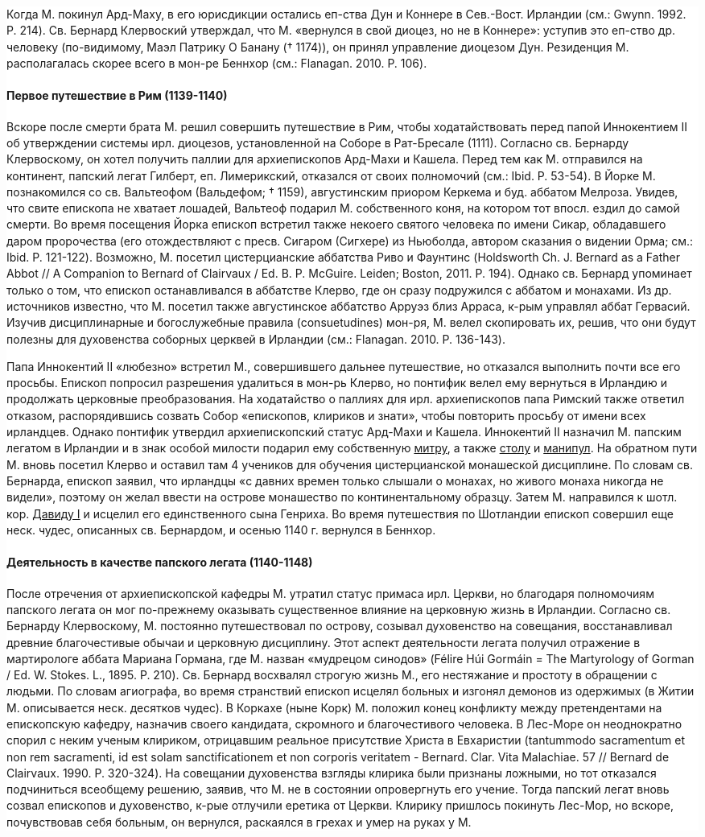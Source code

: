 Когда М. покинул Ард-Маху, в его юрисдикции остались еп-ства Дун и Коннере в Сев.-Вост. Ирландии (см.: Gwynn. 1992. P. 214). Св. Бернард Клервоский утверждал, что М. «вернулся в свой диоцез, но не в Коннере»: уступив это еп-ство др. человеку (по-видимому, Маэл Патрику О Банану († 1174)), он принял управление диоцезом Дун. Резиденция М. располагалась скорее всего в мон-ре Беннхор (см.: Flanagan. 2010. P. 106).

#### Первое путешествие в Рим (1139-1140)

Вскоре после смерти брата М. решил совершить путешествие в Рим, чтобы ходатайствовать перед папой Иннокентием II об утверждении системы ирл. диоцезов, установленной на Соборе в Рат-Бресале (1111). Согласно св. Бернарду Клервоскому, он хотел получить паллии для архиепископов Ард-Махи и Кашела. Перед тем как М. отправился на континент, папский легат Гилберт, еп. Лимерикский, отказался от своих полномочий (см.: Ibid. P. 53-54). В Йорке М. познакомился со св. Вальтеофом (Вальдефом; † 1159), августинским приором Керкема и буд. аббатом Мелроза. Увидев, что свите епископа не хватает лошадей, Вальтеоф подарил М. собственного коня, на котором тот впосл. ездил до самой смерти. Во время посещения Йорка епископ встретил также некоего святого человека по имени Сикар, обладавшего даром пророчества (его отождествляют с пресв. Сигаром (Сигхере) из Ньюболда, автором сказания о видении Орма; см.: Ibid. P. 121-122). Возможно, М. посетил цистерцианские аббатства Риво и Фаунтинс (Holdsworth Ch. J. Bernard as a Father Abbot // A Companion to Bernard of Clairvaux / Ed. B. P. McGuire. Leiden; Boston, 2011. P. 194). Однако св. Бернард упоминает только о том, что епископ останавливался в аббатстве Клерво, где он сразу подружился с аббатом и монахами. Из др. источников известно, что М. посетил также августинское аббатство Арруэз близ Арраса, к-рым управлял аббат Гервасий. Изучив дисциплинарные и богослужебные правила (consuetudines) мон-ря, М. велел скопировать их, решив, что они будут полезны для духовенства соборных церквей в Ирландии (см.: Flanagan. 2010. P. 136-143).

Папа Иннокентий II «любезно» встретил М., совершившего дальнее путешествие, но отказался выполнить почти все его просьбы. Епископ попросил разрешения удалиться в мон-рь Клерво, но понтифик велел ему вернуться в Ирландию и продолжать церковные преобразования. На ходатайство о паллиях для ирл. архиепископов папа Римский также ответил отказом, распорядившись созвать Собор «епископов, клириков и знати», чтобы повторить просьбу от имени всех ирландцев. Однако понтифик утвердил архиепископский статус Ард-Махи и Кашела. Иннокентий II назначил М. папским легатом в Ирландии и в знак особой милости подарил ему собственную [митру](https://pravenc.ru/text/митру.html), а также [столу](https://pravenc.ru/text/столу.html) и [манипул](https://pravenc.ru/text/манипул.html). На обратном пути М. вновь посетил Клерво и оставил там 4 учеников для обучения цистерцианской монашеской дисциплине. По словам св. Бернарда, епископ заявил, что ирландцы «с давних времен только слышали о монахах, но живого монаха никогда не видели», поэтому он желал ввести на острове монашество по континентальному образцу. Затем М. направился к шотл. кор. [Давиду I](<https://pravenc.ru/text/Давиду I.html>) и исцелил его единственного сына Генриха. Во время путешествия по Шотландии епископ совершил еще неск. чудес, описанных св. Бернардом, и осенью 1140 г. вернулся в Беннхор.

#### Деятельность в качестве папского легата (1140-1148)

После отречения от архиепископской кафедры М. утратил статус примаса ирл. Церкви, но благодаря полномочиям папского легата он мог по-прежнему оказывать существенное влияние на церковную жизнь в Ирландии. Согласно св. Бернарду Клервоскому, М. постоянно путешествовал по острову, созывал духовенство на совещания, восстанавливал древние благочестивые обычаи и церковную дисциплину. Этот аспект деятельности легата получил отражение в мартирологе аббата Мариана Гормана, где М. назван «мудрецом синодов» (Félire Húi Gormáin = The Martyrology of Gorman / Ed. W. Stokes. L., 1895. P. 210). Св. Бернард восхвалял строгую жизнь М., его нестяжание и простоту в обращении с людьми. По словам агиографа, во время странствий епископ исцелял больных и изгонял демонов из одержимых (в Житии М. описывается неск. десятков чудес). В Коркахе (ныне Корк) М. положил конец конфликту между претендентами на епископскую кафедру, назначив своего кандидата, скромного и благочестивого человека. В Лес-Море он неоднократно спорил с неким ученым клириком, отрицавшим реальное присутствие Христа в Евхаристии (tantummodo sacramentum et non rem sacramenti, id est solam sanctificationem et non corporis veritatem - Bernard. Clar. Vita Malachiae. 57 // Bernard de Clairvaux. 1990. P. 320-324). На совещании духовенства взгляды клирика были признаны ложными, но тот отказался подчиниться всеобщему решению, заявив, что М. не в состоянии опровергнуть его учение. Тогда папский легат вновь созвал епископов и духовенство, к-рые отлучили еретика от Церкви. Клирику пришлось покинуть Лес-Мор, но вскоре, почувствовав себя больным, он вернулся, раскаялся в грехах и умер на руках у М.

